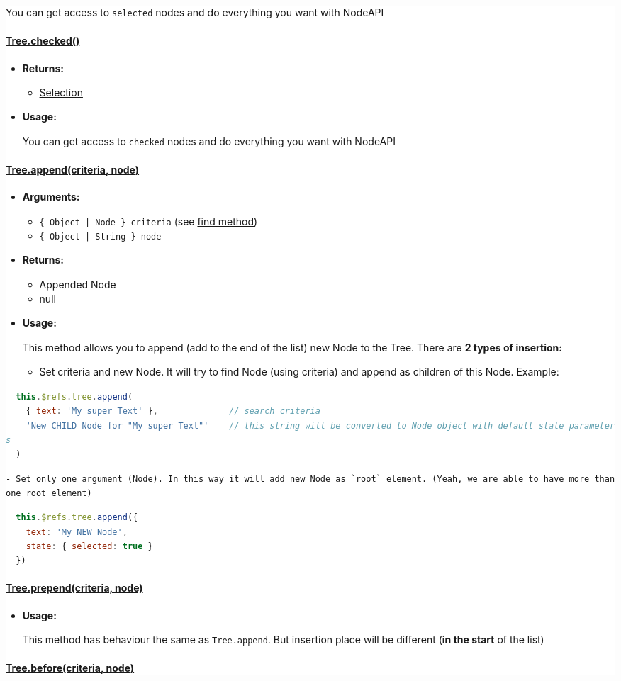   You can get access to `selected` nodes and do everything you want with NodeAPI


#### [Tree.checked()](#Tree-checked)

- **Returns:**
  - [Selection](#Selection-API)

- **Usage:**

  You can get access to `checked` nodes and do everything you want with NodeAPI


#### [Tree.append(criteria, node)](#Tree-append-criteria-node)

- **Arguments:**
  - `{ Object | Node } criteria`  (see [find method](#Tree-find-criteria-multiple-false))
  - `{ Object | String } node`

- **Returns:**
  - Appended Node
  - null

- **Usage:**

  This method allows you to append (add to the end of the list) new Node to the Tree.
  There are **2 types of insertion:**
    - Set criteria and new Node. It will try to find Node (using criteria) and append as children of this Node. Example:
```javascript
  this.$refs.tree.append(
    { text: 'My super Text' },              // search criteria
    'New CHILD Node for "My super Text"'    // this string will be converted to Node object with default state parameters
  )
```
    - Set only one argument (Node). In this way it will add new Node as `root` element. (Yeah, we are able to have more than one root element)
```javascript
  this.$refs.tree.append({
    text: 'My NEW Node',
    state: { selected: true }
  })
```

#### [Tree.prepend(criteria, node)](#Tree-prepend-criteria-node)

- **Usage:**

  This method has behaviour the same as `Tree.append`. But insertion place will be different (**in the start** of the list)


#### [Tree.before(criteria, node)](#Tree-before-criteria-node)
